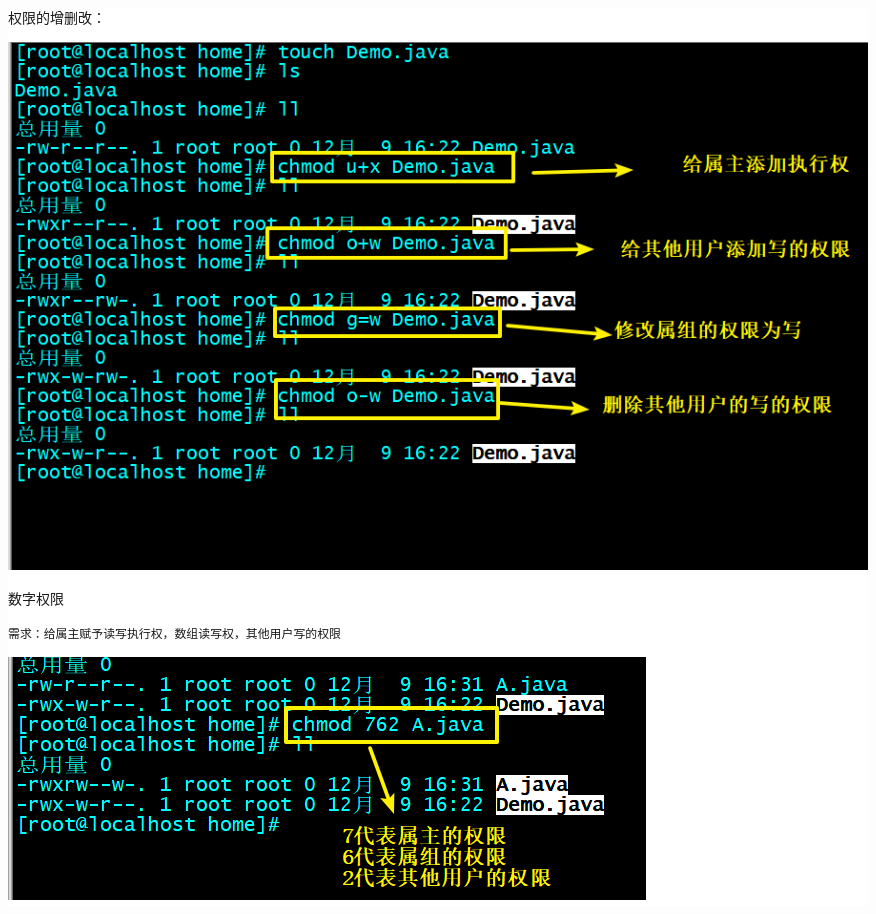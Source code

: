 

权限的增删改：

![1607502595304](assets/1607502595304.png)



数字权限

~~~
需求：给属主赋予读写执行权，数组读写权，其他用户写的权限
~~~

![1607502952730](assets/1607502952730.png)
